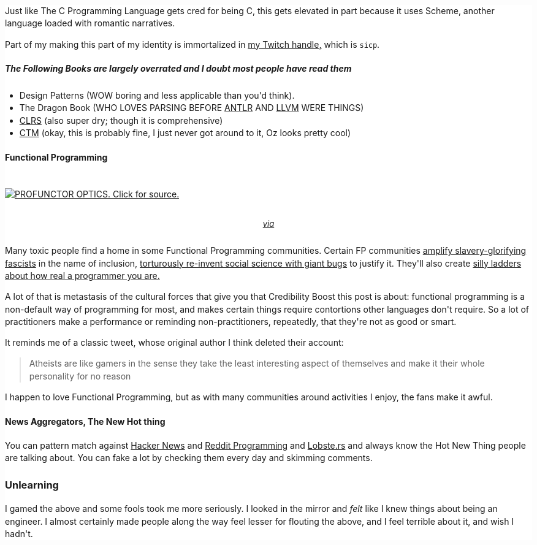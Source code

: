 Just like The C Programming Language gets cred for being C, this gets elevated
in part because it uses Scheme, another language loaded with romantic
narratives.

Part of my making this part of my identity is immortalized in [my Twitch
handle,][9] which is `sicp`.

##### The Following Books are largely overrated and I doubt most people have read them

* Design Patterns (WOW boring and less applicable than you'd think).
* The Dragon Book (WHO LOVES PARSING BEFORE [ANTLR][16] AND [LLVM][17] WERE THINGS)
* [CLRS][18] (also super dry; though it is comprehensive)
* [CTM][19] (okay, this is probably fine, I just never got around to it, Oz looks
  pretty cool)

#### Functional Programming

<div class="caption-img-block" style="margin: 25px auto">
<a href="https://twitter.com/aisamanra/status/804553283578646528/photo/1" target="blank">
<img src="/img/2018/3/profunctor_optics_THUMB.jpg" alt="PROFUNCTOR OPTICS. Click for source." style="margin: 15px auto;" /></a>
<p style="font-style: italic; text-align: center; font-size: small"><a href="https://twitter.com/aisamanra/status/804553283578646528/photo/1">via</a></p>
</div>

Many toxic people find a home in some Functional Programming
communities. Certain FP communities [amplify slavery-glorifying fascists][13] in
the name of inclusion, [torturously re-invent social science with giant bugs][14]
to justify it. They'll also create [silly ladders about how real a programmer
you are.][15]

A lot of that is metastasis of the cultural forces that give you that
Credibility Boost this post is about: functional programming is a non-default
way of programming for most, and makes certain things require contortions other
languages don't require. So a lot of practitioners make a performance or
reminding non-practitioners, repeatedly, that they're not as good or smart.

It reminds me of a classic tweet, whose original author I think deleted their
account:

> Atheists are like gamers in the sense they take the least interesting aspect of
themselves and make it their whole personality for no reason

I happen to love Functional Programming, but as with many communities around
activities I enjoy, the fans make it awful.

#### News Aggregators, The New Hot thing

You can pattern match against [Hacker News][10] and [Reddit Programming][11] and
[Lobste.rs][12] and always know the Hot New Thing people are talking about. You
can fake a lot by checking them every day and skimming comments.

### Unlearning

I gamed the above and some fools took me more seriously. I looked in the mirror
and _felt_ like I knew things about being an engineer. I almost certainly made
people along the way feel lesser for flouting the above, and I feel terrible
about it, and wish I hadn't.


   [1]: /2018/02/meetings-baby.html#parasites
   [2]: https://www.vim.org/
   [3]: https://superuser.com/questions/246487/how-to-use-vimtutor
   [4]: https://wiki.gnome.org/Apps/Gedit
   [5]: https://en.wikipedia.org/wiki/Microdot
   [7]: /2016/08/six-months-of-managing.html#resources-i-consumed
   [8]: http://www.posteriorscience.net/?p=206
   [9]: https://www.twitch.tv/sicp
   [10]: https://news.ycombinator.com/
   [11]: https://www.reddit.com/r/programming/
   [12]: https://lobste.rs/
   [13]: https://medium.com/@codepaintsleep/lambdaconf-2016-controversy-2d4b13c338cf
   [14]: http://degoes.net/articles/lambdaconf-conclusion
   [15]: https://pbs.twimg.com/media/CydL5EYUsAAI-61.jpg:large
   [16]: http://www.antlr.org/
   [17]: https://llvm.org/
   [18]: https://en.wikipedia.org/wiki/Introduction_to_Algorithms
   [19]: https://mitpress.mit.edu/books/concepts-techniques-and-models-computer-programming
